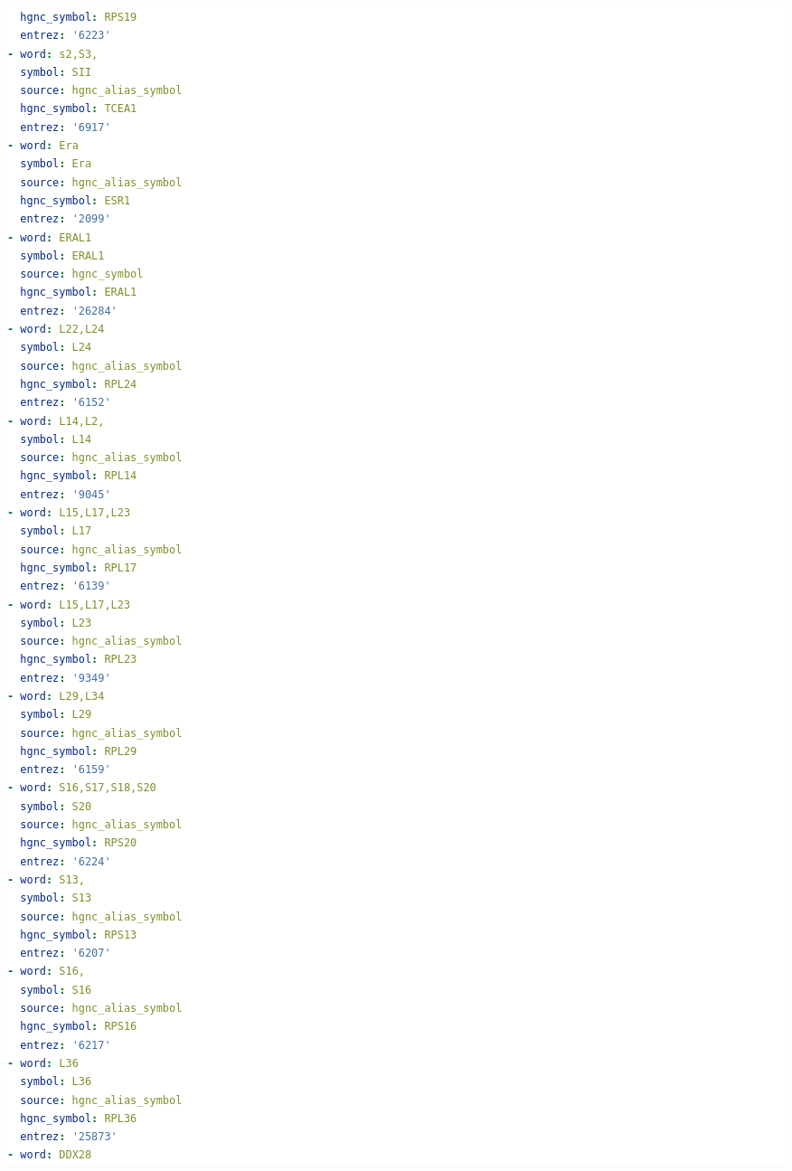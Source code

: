 ```yaml
  hgnc_symbol: RPS19
  entrez: '6223'
- word: s2,S3,
  symbol: SII
  source: hgnc_alias_symbol
  hgnc_symbol: TCEA1
  entrez: '6917'
- word: Era
  symbol: Era
  source: hgnc_alias_symbol
  hgnc_symbol: ESR1
  entrez: '2099'
- word: ERAL1
  symbol: ERAL1
  source: hgnc_symbol
  hgnc_symbol: ERAL1
  entrez: '26284'
- word: L22,L24
  symbol: L24
  source: hgnc_alias_symbol
  hgnc_symbol: RPL24
  entrez: '6152'
- word: L14,L2,
  symbol: L14
  source: hgnc_alias_symbol
  hgnc_symbol: RPL14
  entrez: '9045'
- word: L15,L17,L23
  symbol: L17
  source: hgnc_alias_symbol
  hgnc_symbol: RPL17
  entrez: '6139'
- word: L15,L17,L23
  symbol: L23
  source: hgnc_alias_symbol
  hgnc_symbol: RPL23
  entrez: '9349'
- word: L29,L34
  symbol: L29
  source: hgnc_alias_symbol
  hgnc_symbol: RPL29
  entrez: '6159'
- word: S16,S17,S18,S20
  symbol: S20
  source: hgnc_alias_symbol
  hgnc_symbol: RPS20
  entrez: '6224'
- word: S13,
  symbol: S13
  source: hgnc_alias_symbol
  hgnc_symbol: RPS13
  entrez: '6207'
- word: S16,
  symbol: S16
  source: hgnc_alias_symbol
  hgnc_symbol: RPS16
  entrez: '6217'
- word: L36
  symbol: L36
  source: hgnc_alias_symbol
  hgnc_symbol: RPL36
  entrez: '25873'
- word: DDX28
```